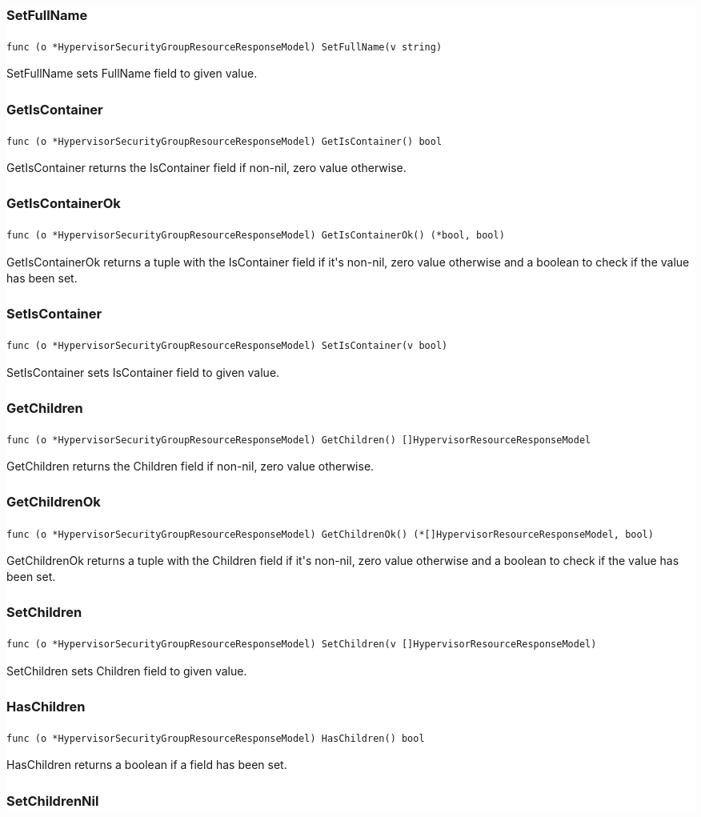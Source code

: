 ### SetFullName

`func (o *HypervisorSecurityGroupResourceResponseModel) SetFullName(v string)`

SetFullName sets FullName field to given value.


### GetIsContainer

`func (o *HypervisorSecurityGroupResourceResponseModel) GetIsContainer() bool`

GetIsContainer returns the IsContainer field if non-nil, zero value otherwise.

### GetIsContainerOk

`func (o *HypervisorSecurityGroupResourceResponseModel) GetIsContainerOk() (*bool, bool)`

GetIsContainerOk returns a tuple with the IsContainer field if it's non-nil, zero value otherwise
and a boolean to check if the value has been set.

### SetIsContainer

`func (o *HypervisorSecurityGroupResourceResponseModel) SetIsContainer(v bool)`

SetIsContainer sets IsContainer field to given value.


### GetChildren

`func (o *HypervisorSecurityGroupResourceResponseModel) GetChildren() []HypervisorResourceResponseModel`

GetChildren returns the Children field if non-nil, zero value otherwise.

### GetChildrenOk

`func (o *HypervisorSecurityGroupResourceResponseModel) GetChildrenOk() (*[]HypervisorResourceResponseModel, bool)`

GetChildrenOk returns a tuple with the Children field if it's non-nil, zero value otherwise
and a boolean to check if the value has been set.

### SetChildren

`func (o *HypervisorSecurityGroupResourceResponseModel) SetChildren(v []HypervisorResourceResponseModel)`

SetChildren sets Children field to given value.

### HasChildren

`func (o *HypervisorSecurityGroupResourceResponseModel) HasChildren() bool`

HasChildren returns a boolean if a field has been set.

### SetChildrenNil
